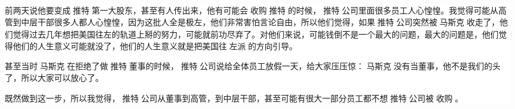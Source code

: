   前两天说他要变成
  <ok href="/term/1190">
   推特
  </ok>
  第一大股东，甚至有人传出来，他有可能会
  <ok href="/term/9797">
   收购
  </ok>
  <ok href="/term/1190">
   推特
  </ok>
  的时候，
  <ok href="/term/1190">
   推特
  </ok>
  公司里面很多员工人心惶惶。我觉得可能从高管到中层干部很多人都人心惶惶，因为这批人全是极左，他们非常害怕言论自由，所以他们觉得，如果
  <ok href="/term/1190">
   推特
  </ok>
  公司突然被
  <ok href="/term/3037">
   马斯克
  </ok>
  收走了，他们觉得过去几年想把美国往左的轨道上掰的努力，可能就前功尽弃了。对他们来说，可能钱倒不是一个最大的问题，最大的问题是，他们觉得他们的人生意义可能就没了，他们的人生意义就是把美国往
  <ok href="/term/3816">
   左派
  </ok>
  的方向引导。
 </p>
 <p>
  甚至当时
  <ok href="/term/3037">
   马斯克
  </ok>
  在拒绝了做
  <ok href="/term/1190">
   推特
  </ok>
  董事的时候，
  <ok href="/term/1190">
   推特
  </ok>
  公司说给全体员工放假一天，给大家压压惊：
  <ok href="/term/3037">
   马斯克
  </ok>
  没有当董事，他不是我们的头了，所以大家可以放心了。
 </p>
 <p>
  既然做到这一步，所以我觉得，
  <ok href="/term/1190">
   推特
  </ok>
  公司从董事到高管，到中层干部，甚至可能有很大一部分员工都不想
  <ok href="/term/1190">
   推特
  </ok>
  公司被
  <ok href="/term/9797">
   收购
  </ok>
  。
 </p>
 <p>